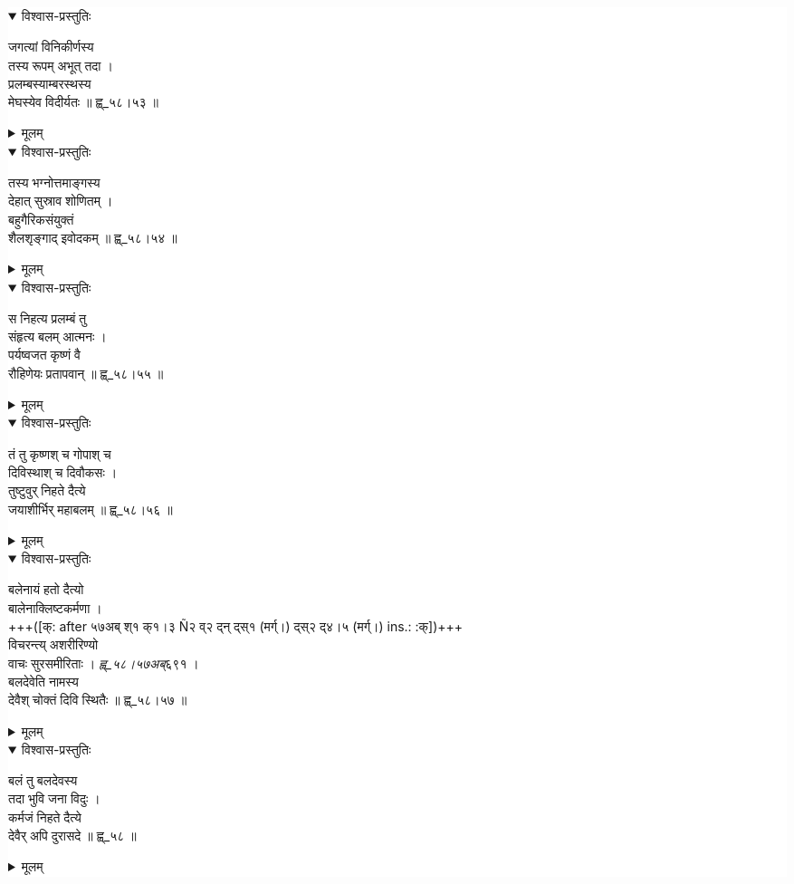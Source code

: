 <details open><summary>विश्वास-प्रस्तुतिः</summary>

जगत्यां विनिकीर्णस्य  
तस्य रूपम् अभूत् तदा ।  
प्रलम्बस्याम्बरस्थस्य  
मेघस्येव विदीर्यतः ॥ ह्व्_५८।५३ ॥
</details>

<details><summary>मूलम्</summary></details>

<details open><summary>विश्वास-प्रस्तुतिः</summary>

तस्य भग्नोत्तमाङ्गस्य  
देहात् सुस्राव शोणितम् ।  
बहुगैरिकसंयुक्तं  
शैलशृङ्गाद् इवोदकम् ॥ ह्व्_५८।५४ ॥
</details>

<details><summary>मूलम्</summary></details>

<details open><summary>विश्वास-प्रस्तुतिः</summary>

स निहत्य प्रलम्बं तु  
संहृत्य बलम् आत्मनः ।  
पर्यष्वजत कृष्णं वै  
रौहिणेयः प्रतापवान् ॥ ह्व्_५८।५५ ॥
</details>

<details><summary>मूलम्</summary></details>

<details open><summary>विश्वास-प्रस्तुतिः</summary>

तं तु कृष्णश् च गोपाश् च  
दिविस्थाश् च दिवौकसः ।  
तुष्टुवुर् निहते दैत्ये  
जयाशीर्भिर् महाबलम् ॥ ह्व्_५८।५६ ॥
</details>

<details><summary>मूलम्</summary></details>

<details open><summary>विश्वास-प्रस्तुतिः</summary>

बलेनायं हतो दैत्यो  
बालेनाक्लिष्टकर्मणा ।  
+++([क्: after ५७अब् श्१ क्१।३ Ñ२ व्२ द्न् द्स्१ (मर्ग्।) द्स्२ द्४।५ (मर्ग्।) ins.: :क्])+++  
विचरन्त्य् अशरीरिण्यो  
वाचः सुरसमीरिताः । *ह्व्_५८।५७अब्*६९१ ।  
बलदेवेति नामस्य  
देवैश् चोक्तं दिवि स्थितैः ॥ ह्व्_५८।५७ ॥
</details>

<details><summary>मूलम्</summary></details>

<details open><summary>विश्वास-प्रस्तुतिः</summary>

बलं तु बलदेवस्य  
तदा भुवि जना विदुः ।  
कर्मजं निहते दैत्ये  
देवैर् अपि दुरासदे ॥ ह्व्_५८ ॥
</details>

<details><summary>मूलम्</summary></details>
